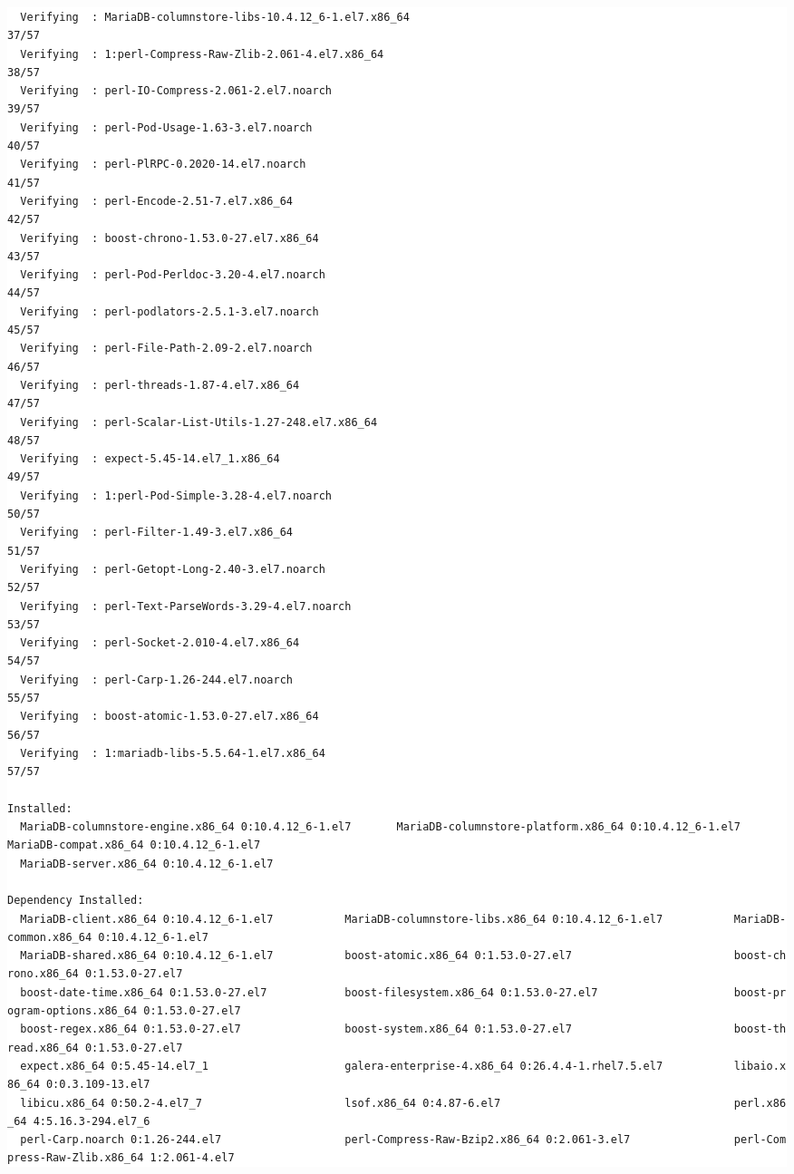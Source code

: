 ```bash
  Verifying  : MariaDB-columnstore-libs-10.4.12_6-1.el7.x86_64                                                                                                  37/57
  Verifying  : 1:perl-Compress-Raw-Zlib-2.061-4.el7.x86_64                                                                                                      38/57
  Verifying  : perl-IO-Compress-2.061-2.el7.noarch                                                                                                              39/57
  Verifying  : perl-Pod-Usage-1.63-3.el7.noarch                                                                                                                 40/57
  Verifying  : perl-PlRPC-0.2020-14.el7.noarch                                                                                                                  41/57
  Verifying  : perl-Encode-2.51-7.el7.x86_64                                                                                                                    42/57
  Verifying  : boost-chrono-1.53.0-27.el7.x86_64                                                                                                                43/57
  Verifying  : perl-Pod-Perldoc-3.20-4.el7.noarch                                                                                                               44/57
  Verifying  : perl-podlators-2.5.1-3.el7.noarch                                                                                                                45/57
  Verifying  : perl-File-Path-2.09-2.el7.noarch                                                                                                                 46/57
  Verifying  : perl-threads-1.87-4.el7.x86_64                                                                                                                   47/57
  Verifying  : perl-Scalar-List-Utils-1.27-248.el7.x86_64                                                                                                       48/57
  Verifying  : expect-5.45-14.el7_1.x86_64                                                                                                                      49/57
  Verifying  : 1:perl-Pod-Simple-3.28-4.el7.noarch                                                                                                              50/57
  Verifying  : perl-Filter-1.49-3.el7.x86_64                                                                                                                    51/57
  Verifying  : perl-Getopt-Long-2.40-3.el7.noarch                                                                                                               52/57
  Verifying  : perl-Text-ParseWords-3.29-4.el7.noarch                                                                                                           53/57
  Verifying  : perl-Socket-2.010-4.el7.x86_64                                                                                                                   54/57
  Verifying  : perl-Carp-1.26-244.el7.noarch                                                                                                                    55/57
  Verifying  : boost-atomic-1.53.0-27.el7.x86_64                                                                                                                56/57
  Verifying  : 1:mariadb-libs-5.5.64-1.el7.x86_64                                                                                                               57/57

Installed:
  MariaDB-columnstore-engine.x86_64 0:10.4.12_6-1.el7       MariaDB-columnstore-platform.x86_64 0:10.4.12_6-1.el7       MariaDB-compat.x86_64 0:10.4.12_6-1.el7
  MariaDB-server.x86_64 0:10.4.12_6-1.el7

Dependency Installed:
  MariaDB-client.x86_64 0:10.4.12_6-1.el7           MariaDB-columnstore-libs.x86_64 0:10.4.12_6-1.el7           MariaDB-common.x86_64 0:10.4.12_6-1.el7
  MariaDB-shared.x86_64 0:10.4.12_6-1.el7           boost-atomic.x86_64 0:1.53.0-27.el7                         boost-chrono.x86_64 0:1.53.0-27.el7
  boost-date-time.x86_64 0:1.53.0-27.el7            boost-filesystem.x86_64 0:1.53.0-27.el7                     boost-program-options.x86_64 0:1.53.0-27.el7
  boost-regex.x86_64 0:1.53.0-27.el7                boost-system.x86_64 0:1.53.0-27.el7                         boost-thread.x86_64 0:1.53.0-27.el7
  expect.x86_64 0:5.45-14.el7_1                     galera-enterprise-4.x86_64 0:26.4.4-1.rhel7.5.el7           libaio.x86_64 0:0.3.109-13.el7
  libicu.x86_64 0:50.2-4.el7_7                      lsof.x86_64 0:4.87-6.el7                                    perl.x86_64 4:5.16.3-294.el7_6
  perl-Carp.noarch 0:1.26-244.el7                   perl-Compress-Raw-Bzip2.x86_64 0:2.061-3.el7                perl-Compress-Raw-Zlib.x86_64 1:2.061-4.el7
```